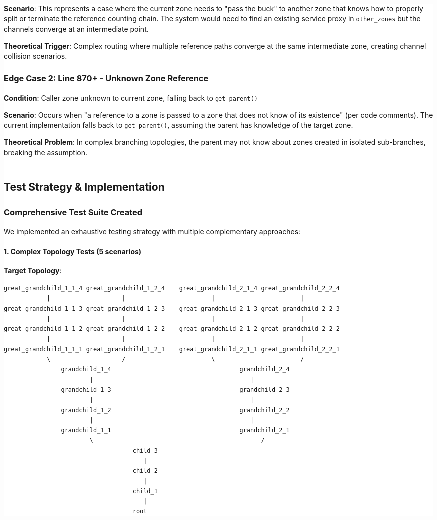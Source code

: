 **Scenario**: This represents a case where the current zone needs to "pass the buck" to another zone that knows how to properly split or terminate the reference counting chain. The system would need to find an existing service proxy in `other_zones` but the channels converge at an intermediate point.

**Theoretical Trigger**: Complex routing where multiple reference paths converge at the same intermediate zone, creating channel collision scenarios.

### Edge Case 2: Line 870+ - Unknown Zone Reference

**Condition**: Caller zone unknown to current zone, falling back to `get_parent()`

**Scenario**: Occurs when "a reference to a zone is passed to a zone that does not know of its existence" (per code comments). The current implementation falls back to `get_parent()`, assuming the parent has knowledge of the target zone.

**Theoretical Problem**: In complex branching topologies, the parent may not know about zones created in isolated sub-branches, breaking the assumption.

---

## Test Strategy & Implementation

### Comprehensive Test Suite Created

We implemented an exhaustive testing strategy with multiple complementary approaches:

#### 1. Complex Topology Tests (5 scenarios)

**Target Topology**:
```
great_grandchild_1_1_4 great_grandchild_1_2_4    great_grandchild_2_1_4 great_grandchild_2_2_4
            |                    |                        |                        |
great_grandchild_1_1_3 great_grandchild_1_2_3    great_grandchild_2_1_3 great_grandchild_2_2_3
            |                    |                        |                        |
great_grandchild_1_1_2 great_grandchild_1_2_2    great_grandchild_2_1_2 great_grandchild_2_2_2
            |                    |                        |                        |
great_grandchild_1_1_1 great_grandchild_1_2_1    great_grandchild_2_1_1 great_grandchild_2_2_1
            \                    /                        \                        /
                grandchild_1_4                                    grandchild_2_4
                        |                                            |
                grandchild_1_3                                    grandchild_2_3
                        |                                            |
                grandchild_1_2                                    grandchild_2_2
                        |                                            |
                grandchild_1_1                                    grandchild_2_1
                        \                                               /
                                    child_3
                                       |
                                    child_2
                                       |
                                    child_1
                                       |
                                    root
```
